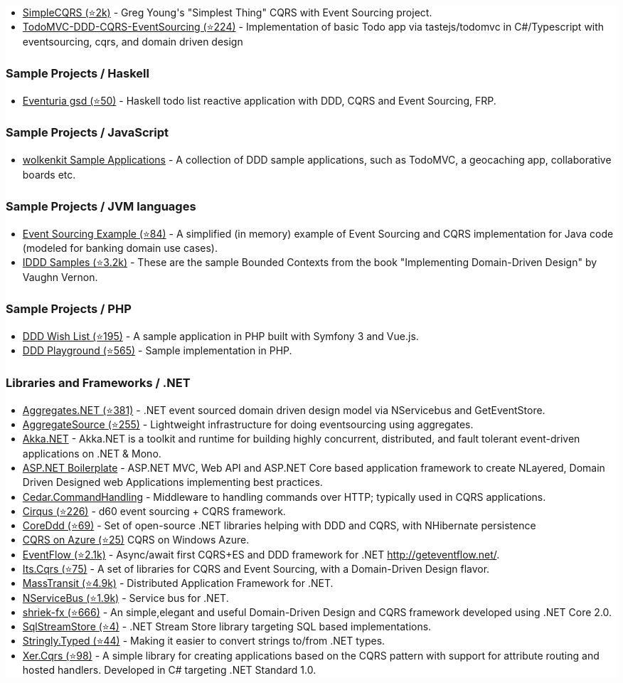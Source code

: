 *   [SimpleCQRS (⭐2k)](https://github.com/gregoryyoung/m-r) - Greg Young's "Simplest Thing" CQRS with Event Sourcing project.
*   [TodoMVC-DDD-CQRS-EventSourcing (⭐224)](https://github.com/volak/TodoMVC-DDD-CQRS-EventSourcing) - Implementation of basic Todo app via tastejs/todomvc in C#/Typescript with eventsourcing, cqrs, and domain driven design

### Sample Projects / Haskell

*   [Eventuria gsd (⭐50)](https://github.com/Eventuria/gsd) - Haskell todo list reactive application with DDD, CQRS and Event Sourcing, FRP.

### Sample Projects / JavaScript

*   [wolkenkit Sample Applications](https://docs.wolkenkit.io/latest/media/sample-applications/wolkenkit-boards/) - A collection of DDD sample applications, such as TodoMVC, a geocaching app, collaborative boards etc.

### Sample Projects / JVM languages

*   [Event Sourcing Example (⭐84)](https://github.com/Pragmatists/eventsourcing-java-example) - A simplified (in memory) example of Event Sourcing and CQRS implementation for Java code (modeled for banking domain use cases).
*   [IDDD Samples (⭐3.2k)](https://github.com/VaughnVernon/IDDD_Samples) - These are the sample Bounded Contexts from the book "Implementing Domain-Driven Design" by Vaughn Vernon.

### Sample Projects / PHP

*   [DDD Wish List (⭐195)](https://github.com/franzose/symfony-ddd-wishlist) - A sample application in PHP built with Symfony 3 and Vue.js.
*   [DDD Playground (⭐565)](https://github.com/jorge07/ddd-playground/) - Sample implementation in PHP.

### Libraries and Frameworks / .NET

*   [Aggregates.NET (⭐381)](https://github.com/volak/Aggregates.NET) - .NET event sourced domain driven design model via NServicebus and GetEventStore.
*   [AggregateSource (⭐255)](https://github.com/yreynhout/aggregateSource) - Lightweight infrastructure for doing eventsourcing using aggregates.
*   [Akka.NET](http://getakka.net/) - Akka.NET is a toolkit and runtime for building highly concurrent, distributed, and fault tolerant event-driven applications on .NET & Mono.
*   [ASP.NET Boilerplate](http://aspnetboilerplate.com/) - ASP.NET MVC, Web API and ASP.NET Core based application framework to create NLayered, Domain Driven Designed web Applications implementing best practices.
*   [Cedar.CommandHandling](https://github.com/damianh/Cedar.CommandHandling) - Middleware to handling commands over HTTP; typically used in CQRS applications.
*   [Cirqus (⭐226)](https://github.com/d60/Cirqus) - d60 event sourcing + CQRS framework.
*   [CoreDdd (⭐69)](https://github.com/xhafan/coreddd) - Set of open-source .NET libraries helping with DDD and CQRS, with NHibernate persistence
*   [CQRS on Azure (⭐25)](https://github.com/MerrionComputing/CQRSAzure) CQRS on Windows Azure.
*   [EventFlow (⭐2.1k)](https://github.com/eventflow/EventFlow) - Async/await first CQRS+ES and DDD framework for .NET <http://geteventflow.net/>.
*   [Its.Cqrs (⭐75)](https://github.com/jonsequitur/Its.Cqrs) - A set of libraries for CQRS and Event Sourcing, with a Domain-Driven Design flavor.
*   [MassTransit (⭐4.9k)](https://github.com/MassTransit/MassTransit) - Distributed Application Framework for .NET.
*   [NServiceBus (⭐1.9k)](https://github.com/Particular/NServiceBus) - Service bus for .NET.
*   [shriek-fx (⭐666)](https://github.com/ElderJames/shriek-fx) - An simple,elegant and useful Domain-Driven Design and CQRS framework developed using .NET Core 2.0.
*   [SqlStreamStore (⭐4)](https://github.com/damianh/SqlStreamStore) - .NET Stream Store library targeting SQL based implementations.
*   [Stringly.Typed (⭐44)](https://github.com/mission202/Stringly.Typed) - Making it easier to convert strings to/from .NET types.
*   [Xer.Cqrs (⭐98)](https://github.com/jeyjeyemem/Xer.Cqrs) - A simple library for creating applications based on the CQRS pattern with support for attribute routing and hosted handlers. Developed in C# targeting .NET Standard 1.0.